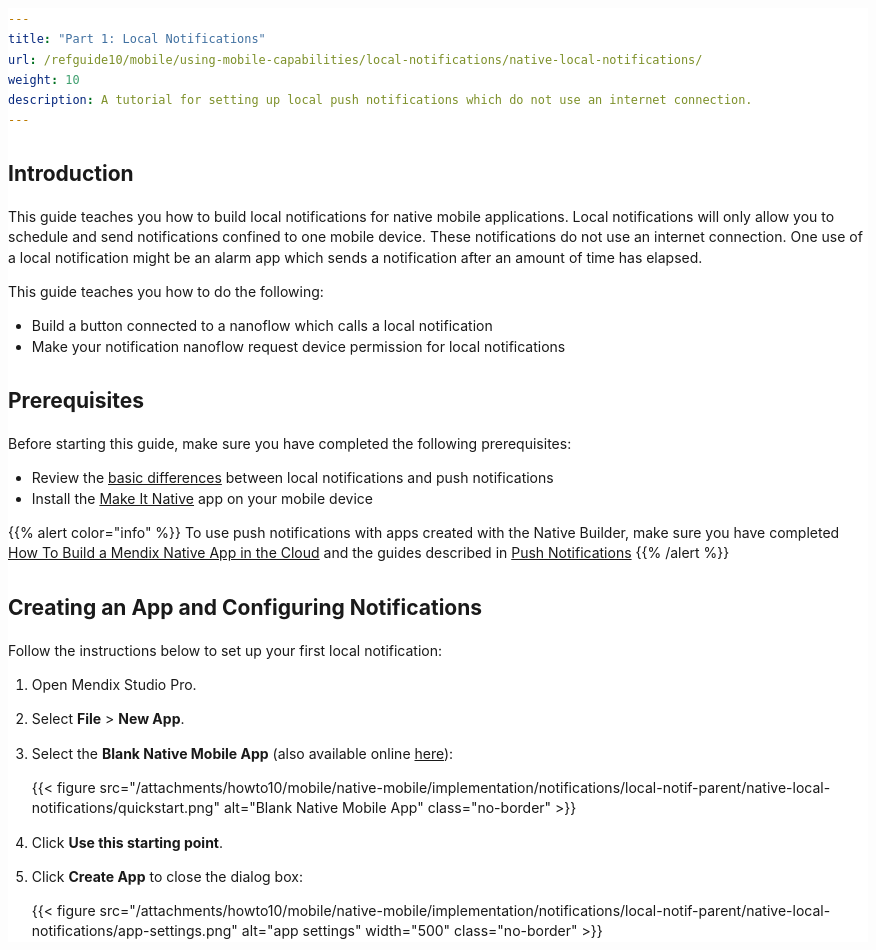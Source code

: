 ```yaml
---
title: "Part 1: Local Notifications"
url: /refguide10/mobile/using-mobile-capabilities/local-notifications/native-local-notifications/
weight: 10
description: A tutorial for setting up local push notifications which do not use an internet connection.
---
```


## Introduction

This guide teaches you how to build local notifications for native mobile applications. Local notifications will only allow you to schedule and send notifications confined to one mobile device. These notifications do not use an internet connection. One use of a local notification might be an alarm app which sends a notification after an amount of time has elapsed.

This guide teaches you how to do the following:

* Build a button connected to a nanoflow which calls a local notification
* Make your notification nanoflow request device permission for local notifications

## Prerequisites

Before starting this guide, make sure you have completed the following prerequisites:

* Review the [basic differences](https://developer.apple.com/documentation/usernotifications) between local notifications and push notifications
* Install the [Make It Native](/refguide10/getting-the-make-it-native-app/) app on your mobile device

{{% alert color="info" %}}
To use push notifications with apps created with the Native Builder, make sure you have completed [How To Build a Mendix Native App in the Cloud](/howto10/mobile/deploying-native-app/) and the guides described in [Push Notifications](/refguide10/mobile/using-mobile-capabilities/push-notifications/)
{{% /alert %}}

## Creating an App and Configuring Notifications

Follow the instructions below to set up your first local notification:

1. Open Mendix Studio Pro.
2. Select **File** > **New App**.
3. Select the **Blank Native Mobile App** (also available online [here](https://marketplace.mendix.com/link/component/109511/)):

    {{< figure src="/attachments/howto10/mobile/native-mobile/implementation/notifications/local-notif-parent/native-local-notifications/quickstart.png" alt="Blank Native Mobile App" class="no-border" >}}

4. Click **Use this starting point**.
5. Click **Create App** to close the dialog box:

    {{< figure src="/attachments/howto10/mobile/native-mobile/implementation/notifications/local-notif-parent/native-local-notifications/app-settings.png" alt="app settings"   width="500"  class="no-border" >}}
